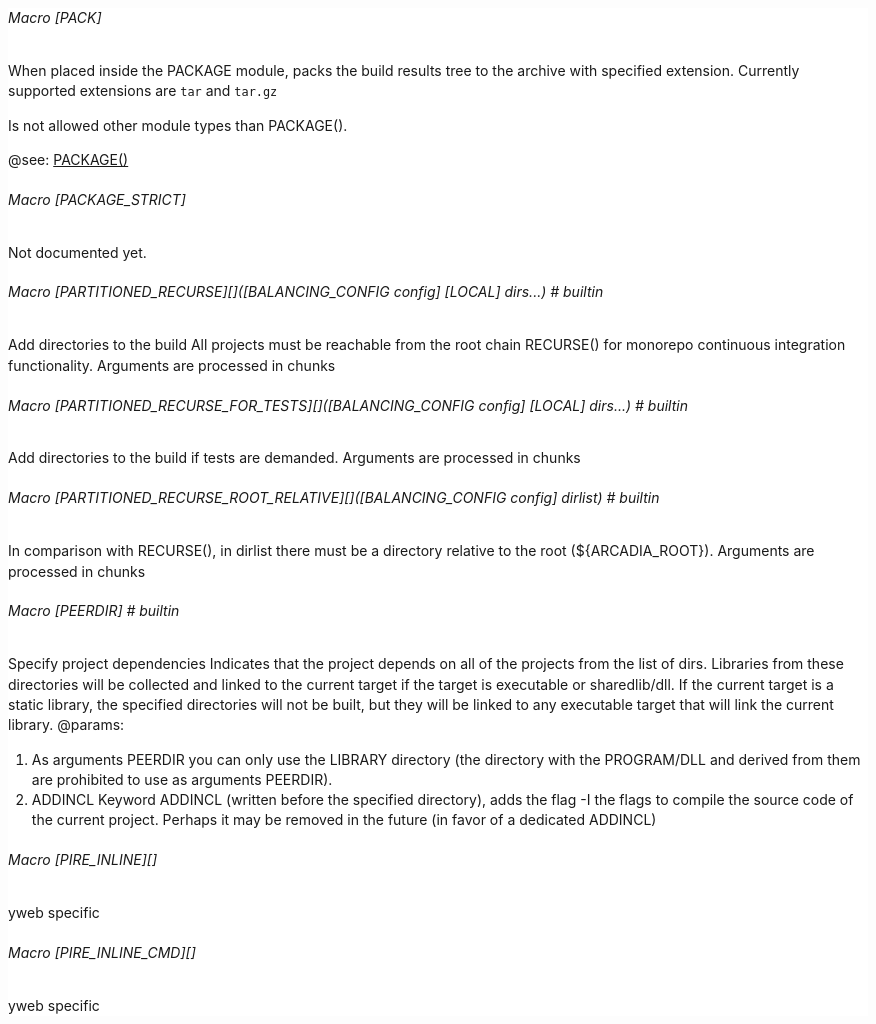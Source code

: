 ###### Macro [PACK][](archive\_type) <a name="macro_PACK"></a>
When placed inside the PACKAGE module, packs the build results tree to the archive with specified extension. Currently supported extensions are `tar` and `tar.gz`

Is not allowed other module types than PACKAGE().

@see: [PACKAGE()](#module\_PACKAGE)

###### Macro [PACKAGE\_STRICT][]() <a name="macro_PACKAGE_STRICT"></a>
Not documented yet.

###### Macro [PARTITIONED\_RECURSE][]([BALANCING\_CONFIG config] [LOCAL] dirs...)  _# builtin_ <a name="macro_PARTITIONED_RECURSE"></a>
Add directories to the build
All projects must be reachable from the root chain RECURSE() for monorepo continuous integration functionality.
Arguments are processed in chunks

###### Macro [PARTITIONED\_RECURSE\_FOR\_TESTS][]([BALANCING\_CONFIG config] [LOCAL] dirs...)  _# builtin_ <a name="macro_PARTITIONED_RECURSE_FOR_TESTS"></a>
Add directories to the build if tests are demanded.
Arguments are processed in chunks

###### Macro [PARTITIONED\_RECURSE\_ROOT\_RELATIVE][]([BALANCING\_CONFIG config] dirlist)  _# builtin_ <a name="macro_PARTITIONED_RECURSE_ROOT_RELATIVE"></a>
In comparison with RECURSE(), in dirlist there must be a directory relative to the root (${ARCADIA\_ROOT}).
Arguments are processed in chunks

###### Macro [PEERDIR][](dirs...)  _# builtin_ <a name="macro_PEERDIR"></a>
Specify project dependencies
Indicates that the project depends on all of the projects from the list of dirs.
Libraries from these directories will be collected and linked to the current target if the target is executable or sharedlib/dll.
If the current target is a static library, the specified directories will not be built, but they will be linked to any executable target that will link the current library.
@params:
1. As arguments PEERDIR you can only use the LIBRARY directory (the directory with the PROGRAM/DLL and derived from them are prohibited to use as arguments PEERDIR).
2. ADDINCL Keyword ADDINCL (written before the specified directory), adds the flag -I<path to library> the flags to compile the source code of the current project.
Perhaps it may be removed in the future (in favor of a dedicated ADDINCL)

###### Macro [PIRE\_INLINE][] <a name="macro_PIRE_INLINE"></a>
yweb specific

###### Macro [PIRE\_INLINE\_CMD][] <a name="macro_PIRE_INLINE_CMD"></a>
yweb specific
